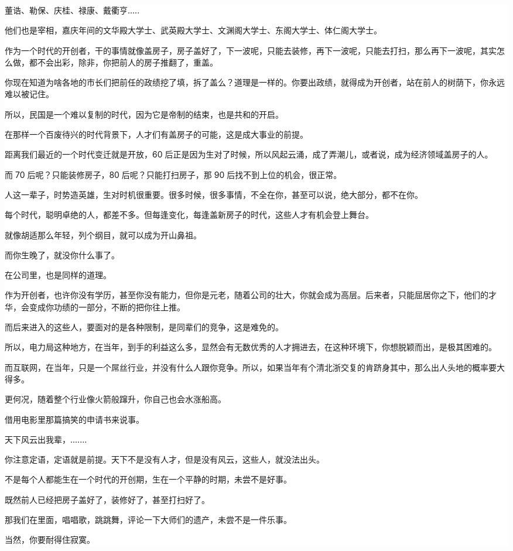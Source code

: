 董诰、勒保、庆桂、禄康、戴衢亨.....

他们也是宰相，嘉庆年间的文华殿大学士、武英殿大学士、文渊阁大学士、东阁大学士、体仁阁大学士。

作为一个时代的开创者，干的事情就像盖房子，房子盖好了，下一波呢，只能去装修，再下一波呢，只能去打扫，那么再下一波呢，其实怎么做，都不会出彩，除非，你把前人的房子推翻了，重盖。

你现在知道为啥各地的市长们把前任的政绩挖了填，拆了盖么？道理是一样的。你要出政绩，就得成为开创者，站在前人的树荫下，你永远难以被记住。

所以，民国是一个难以复制的时代，因为它是帝制的结束，也是共和的开启。

在那样一个百废待兴的时代背景下，人才们有盖房子的可能，这是成大事业的前提。

距离我们最近的一个时代变迁就是开放，60 后正是因为生对了时候，所以风起云涌，成了弄潮儿，或者说，成为经济领域盖房子的人。

而 70 后呢？只能装修房子，80 后呢？只能打扫房子，那 90 后找不到上位的机会，很正常。

人这一辈子，时势造英雄，生对时机很重要。很多时候，很多事情，不全在你，甚至可以说，绝大部分，都不在你。

每个时代，聪明卓绝的人，都差不多。但每逢变化，每逢盖新房子的时代，这些人才有机会登上舞台。

就像胡适那么年轻，列个纲目，就可以成为开山鼻祖。

而你生晚了，就没你什么事了。

在公司里，也是同样的道理。

作为开创者，也许你没有学历，甚至你没有能力，但你是元老，随着公司的壮大，你就会成为高层。后来者，只能屈居你之下，他们的才华，会变成你功绩的一部分，不断的把你往上推。

而后来进入的这些人，要面对的是各种限制，是同辈们的竞争，这是难免的。

所以，电力局这种地方，在当年，到手的利益这么多，显然会有无数优秀的人才拥进去，在这种环境下，你想脱颖而出，是极其困难的。

而互联网，在当年，只是一个屌丝行业，并没有什么人跟你竞争。所以，如果当年有个清北浙交复的肯跻身其中，那么出人头地的概率要大得多。

更何况，随着整个行业像火箭般蹿升，你自己也会水涨船高。

借用电影里那篇搞笑的申请书来说事。

天下风云出我辈，.......

你注意定语，定语就是前提。天下不是没有人才，但是没有风云，这些人，就没法出头。

不是每个人都能生在一个时代的开创期，生在一个平静的时期，未尝不是好事。

既然前人已经把房子盖好了，装修好了，甚至打扫好了。

那我们在里面，唱唱歌，跳跳舞，评论一下大师们的遗产，未尝不是一件乐事。

当然，你要耐得住寂寞。